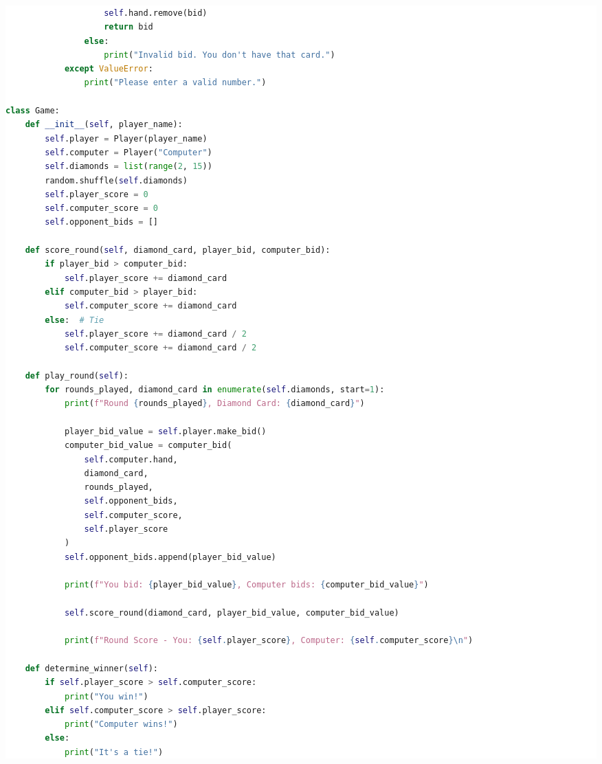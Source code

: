 ```python
                    self.hand.remove(bid)
                    return bid
                else:
                    print("Invalid bid. You don't have that card.")
            except ValueError:
                print("Please enter a valid number.")

class Game:
    def __init__(self, player_name):
        self.player = Player(player_name)
        self.computer = Player("Computer")
        self.diamonds = list(range(2, 15))
        random.shuffle(self.diamonds)
        self.player_score = 0
        self.computer_score = 0
        self.opponent_bids = []

    def score_round(self, diamond_card, player_bid, computer_bid):
        if player_bid > computer_bid:
            self.player_score += diamond_card
        elif computer_bid > player_bid:
            self.computer_score += diamond_card
        else:  # Tie
            self.player_score += diamond_card / 2
            self.computer_score += diamond_card / 2

    def play_round(self):
        for rounds_played, diamond_card in enumerate(self.diamonds, start=1):
            print(f"Round {rounds_played}, Diamond Card: {diamond_card}")

            player_bid_value = self.player.make_bid()
            computer_bid_value = computer_bid(
                self.computer.hand,
                diamond_card,
                rounds_played,
                self.opponent_bids,
                self.computer_score,
                self.player_score
            )
            self.opponent_bids.append(player_bid_value)

            print(f"You bid: {player_bid_value}, Computer bids: {computer_bid_value}")

            self.score_round(diamond_card, player_bid_value, computer_bid_value)

            print(f"Round Score - You: {self.player_score}, Computer: {self.computer_score}\n")

    def determine_winner(self):
        if self.player_score > self.computer_score:
            print("You win!")
        elif self.computer_score > self.player_score:
            print("Computer wins!")
        else:
            print("It's a tie!")
```
